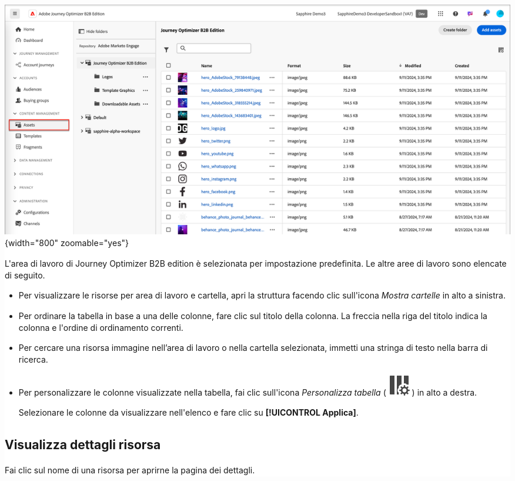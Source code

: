 ![Sfoglia risorse Marketo Engage](assets/assets-list-page.png){width="800" zoomable="yes"}

L&#39;area di lavoro di Journey Optimizer B2B edition è selezionata per impostazione predefinita. Le altre aree di lavoro sono elencate di seguito.

* Per visualizzare le risorse per area di lavoro e cartella, apri la struttura facendo clic sull&#39;icona _Mostra cartelle_ in alto a sinistra.

* Per ordinare la tabella in base a una delle colonne, fare clic sul titolo della colonna. La freccia nella riga del titolo indica la colonna e l&#39;ordine di ordinamento correnti.

* Per cercare una risorsa immagine nell’area di lavoro o nella cartella selezionata, immetti una stringa di testo nella barra di ricerca.

* Per personalizzare le colonne visualizzate nella tabella, fai clic sull&#39;icona _Personalizza tabella_ ( ![Personalizza tabella](../assets/do-not-localize/icon-column-settings.svg) ) in alto a destra.

  Selezionare le colonne da visualizzare nell&#39;elenco e fare clic su **[!UICONTROL Applica]**.

## Visualizza dettagli risorsa

Fai clic sul nome di una risorsa per aprirne la pagina dei dettagli.
